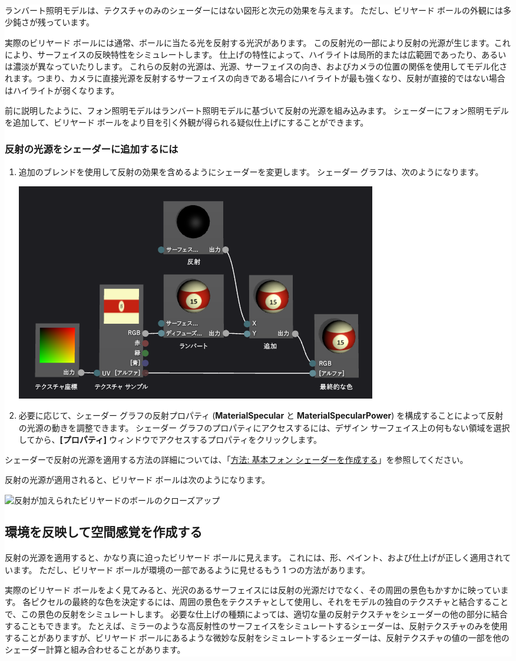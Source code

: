ランバート照明モデルは、テクスチャのみのシェーダーにはない図形と次元の効果を与えます。 ただし、ビリヤード ボールの外観には多少鈍さが残っています。

 実際のビリヤード ボールには通常、ボールに当たる光を反射する光沢があります。 この反射光の一部により反射の光源が生じます。これにより、サーフェイスの反映特性をシミュレートします。 仕上げの特性によって、ハイライトは局所的または広範囲であったり、あるいは濃淡が異なっていたりします。 これらの反射の光源は、光源、サーフェイスの向き、およびカメラの位置の関係を使用してモデル化されます。つまり、カメラに直接光源を反射するサーフェイスの向きである場合にハイライトが最も強くなり、反射が直接的ではない場合はハイライトが弱くなります。

 前に説明したように、フォン照明モデルはランバート照明モデルに基づいて反射の光源を組み込みます。 シェーダーにフォン照明モデルを追加して、ビリヤード ボールをより目を引く外観が得られる疑似仕上げにすることができます。

### <a name="to-add-specular-highlights-to-your-shader"></a>反射の光源をシェーダーに追加するには

1.  追加のブレンドを使用して反射の効果を含めるようにシェーダーを変更します。 シェーダー グラフは、次のようになります。

     ![反射光が加えられたシェーダー グラフ](../designers/media/gfx_shader_demo_billiard_step_3.png)

2.  必要に応じて、シェーダー グラフの反射プロパティ (**MaterialSpecular** と **MaterialSpecularPower**) を構成することによって反射の光源の動きを調整できます。 シェーダー グラフのプロパティにアクセスするには、デザイン サーフェイス上の何もない領域を選択してから、**[プロパティ]** ウィンドウでアクセスするプロパティをクリックします。

 シェーダーで反射の光源を適用する方法の詳細については、「[方法: 基本フォン シェーダーを作成する](../designers/how-to-create-a-basic-phong-shader.md)」を参照してください。

 反射の光源が適用されると、ビリヤード ボールは次のようになります。

 ![反射が加えられたビリヤードのボールのクローズアップ](../designers/media/gfx_shader_demo_billiard_ball_3.png)

## <a name="create-a-sense-of-space-by-reflecting-the-environment"></a>環境を反映して空間感覚を作成する

反射の光源を適用すると、かなり真に迫ったビリヤード ボールに見えます。 これには、形、ペイント、および仕上げが正しく適用されています。 ただし、ビリヤード ボールが環境の一部であるように見せるもう 1 つの方法があります。

 実際のビリヤード ボールをよく見てみると、光沢のあるサーフェイスには反射の光源だけでなく、その周囲の景色もかすかに映っています。 各ピクセルの最終的な色を決定するには、周囲の景色をテクスチャとして使用し、それをモデルの独自のテクスチャと結合することで、この景色の反射をシミュレートします。 必要な仕上げの種類によっては、適切な量の反射テクスチャをシェーダーの他の部分に結合することもできます。 たとえば、ミラーのような高反射性のサーフェイスをシミュレートするシェーダーは、反射テクスチャのみを使用することがありますが、ビリヤード ボールにあるような微妙な反射をシミュレートするシェーダーは、反射テクスチャの値の一部を他のシェーダー計算と組み合わせることがあります。
